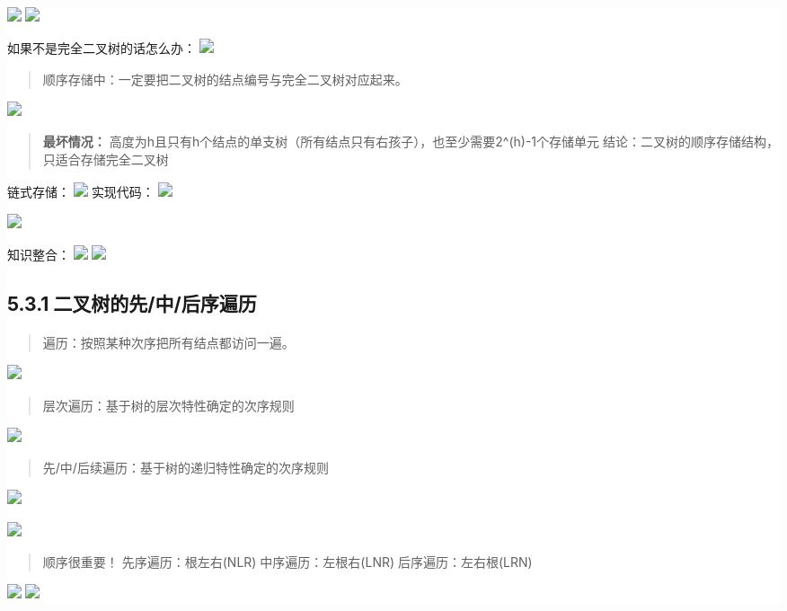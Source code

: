 ![](./images/1710944322135.png)
![](./images/1710944645771.png)


如果不是完全二叉树的话怎么办：
![](./images/1710944761693.png)


> 顺序存储中：一定要把二叉树的结点编号与完全二叉树对应起来。

![](./images/1710944771348.png)

>**最坏情况：** 高度为h且只有h个结点的单支树（所有结点只有右孩子），也至少需要2^(h)-1个存储单元
结论：二叉树的顺序存储结构，只适合存储完全二叉树


链式存储：
![](./images/1710944909973.png)
实现代码：
![](./images/1710944991335.png)

![](./images/1710945112253.png)

知识整合：
![](./images/1710945206312.png)
![](./images/1710945321133.png)


## 5.3.1 二叉树的先/中/后序遍历

>遍历：按照某种次序把所有结点都访问一遍。

![](./images/1710945427832.png)
> 层次遍历：基于树的层次特性确定的次序规则

![](./images/1710945453055.png)


> 先/中/后续遍历：基于树的递归特性确定的次序规则

![](./images/1710945506445.png)

![](./images/1710945514279.png)
>顺序很重要！
>先序遍历：根左右(NLR)
中序遍历：左根右(LNR)
后序遍历：左右根(LRN)

![](./images/1710945652184.png)
![](./images/1710946129790.png)
